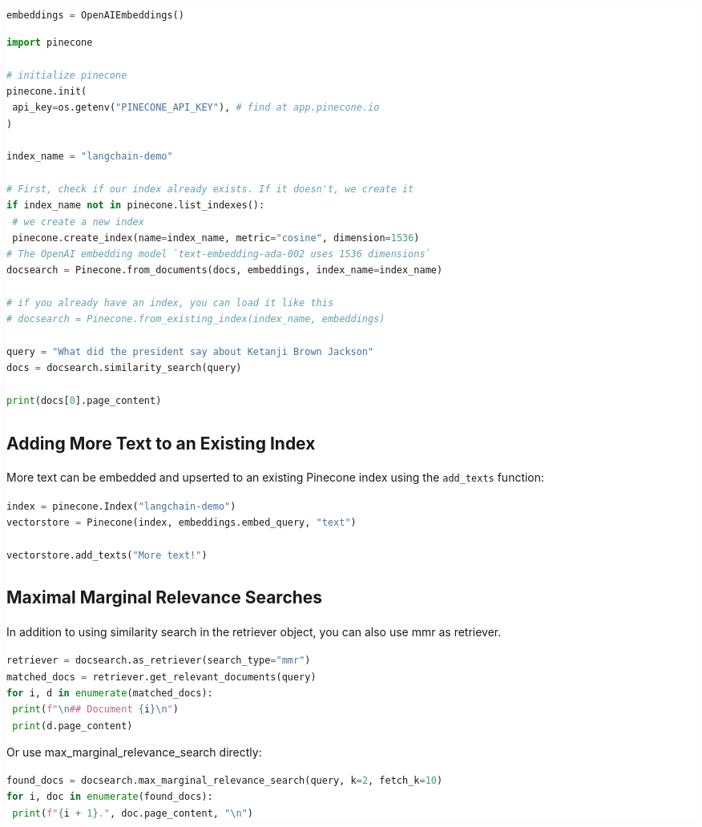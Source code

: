 ```python
embeddings = OpenAIEmbeddings()
```

```python
import pinecone

# initialize pinecone
pinecone.init(
 api_key=os.getenv("PINECONE_API_KEY"), # find at app.pinecone.io
)

index_name = "langchain-demo"

# First, check if our index already exists. If it doesn't, we create it
if index_name not in pinecone.list_indexes():
 # we create a new index
 pinecone.create_index(name=index_name, metric="cosine", dimension=1536)
# The OpenAI embedding model `text-embedding-ada-002 uses 1536 dimensions`
docsearch = Pinecone.from_documents(docs, embeddings, index_name=index_name)

# if you already have an index, you can load it like this
# docsearch = Pinecone.from_existing_index(index_name, embeddings)

query = "What did the president say about Ketanji Brown Jackson"
docs = docsearch.similarity_search(query)

print(docs[0].page_content)
```

## Adding More Text to an Existing Index​

More text can be embedded and upserted to an existing Pinecone index using the `add_texts` function:

```python
index = pinecone.Index("langchain-demo")
vectorstore = Pinecone(index, embeddings.embed_query, "text")

vectorstore.add_texts("More text!")
```

## Maximal Marginal Relevance Searches​

In addition to using similarity search in the retriever object, you can also use mmr as retriever.

```python
retriever = docsearch.as_retriever(search_type="mmr")
matched_docs = retriever.get_relevant_documents(query)
for i, d in enumerate(matched_docs):
 print(f"\n## Document {i}\n")
 print(d.page_content)
```

Or use max_marginal_relevance_search directly:

```python
found_docs = docsearch.max_marginal_relevance_search(query, k=2, fetch_k=10)
for i, doc in enumerate(found_docs):
 print(f"{i + 1}.", doc.page_content, "\n")
```